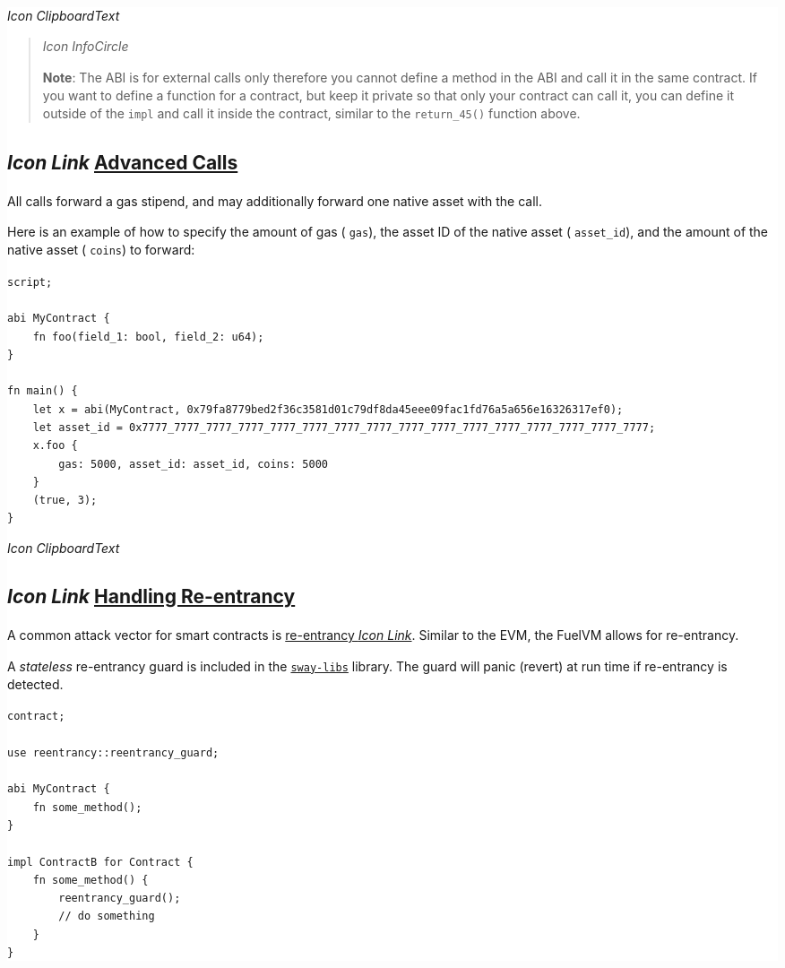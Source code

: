 _Icon ClipboardText_

> _Icon InfoCircle_
>
> **Note**: The ABI is for external calls only therefore you cannot define a method in the ABI and call it in the same contract. If you want to define a function for a contract, but keep it private so that only your contract can call it, you can define it outside of the `impl` and call it inside the contract, similar to the `return_45()` function above.

## _Icon Link_ [Advanced Calls](https://docs.fuel.network/docs/sway/blockchain-development/calling_contracts/\#advanced-calls)

All calls forward a gas stipend, and may additionally forward one native asset with the call.

Here is an example of how to specify the amount of gas ( `gas`), the asset ID of the native asset ( `asset_id`), and the amount of the native asset ( `coins`) to forward:

```fuel_Box fuel_Box-idXKMmm-css
script;

abi MyContract {
    fn foo(field_1: bool, field_2: u64);
}

fn main() {
    let x = abi(MyContract, 0x79fa8779bed2f36c3581d01c79df8da45eee09fac1fd76a5a656e16326317ef0);
    let asset_id = 0x7777_7777_7777_7777_7777_7777_7777_7777_7777_7777_7777_7777_7777_7777_7777_7777;
    x.foo {
        gas: 5000, asset_id: asset_id, coins: 5000
    }
    (true, 3);
}
```

_Icon ClipboardText_

## _Icon Link_ [Handling Re-entrancy](https://docs.fuel.network/docs/sway/blockchain-development/calling_contracts/\#handling-re-entrancy)

A common attack vector for smart contracts is [re-entrancy _Icon Link_](https://docs.soliditylang.org/en/latest/security-considerations.html#re-entrancy). Similar to the EVM, the FuelVM allows for re-entrancy.

A _stateless_ re-entrancy guard is included in the [`sway-libs`](https://docs.fuel.network/docs/sway-libs/reentrancy/) library. The guard will panic (revert) at run time if re-entrancy is detected.

```fuel_Box fuel_Box-idXKMmm-css
contract;

use reentrancy::reentrancy_guard;

abi MyContract {
    fn some_method();
}

impl ContractB for Contract {
    fn some_method() {
        reentrancy_guard();
        // do something
    }
}
```
